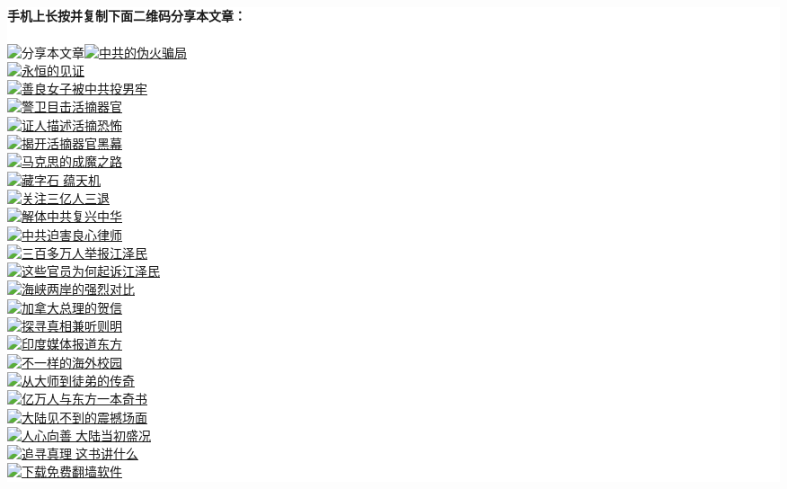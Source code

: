 <strong>手机上长按并复制下面二维码分享本文章：</strong><br><br><img src="https://quickchart.io/qr?size=256&text=https://github.com/1992513/djy/blob/master/gb/25/7/18/n14554079.md%231" title="分享本文章"></td><td VALIGN=TOP><a href="https://github.com/1992513/djy/blob/master/gb/16/1/21/n4622075.md?dfh#1" target="_blank"><img src="https://raw.githubusercontent.com/1992513/djy/master/gb/300/wei-f1.jpg" title="中共的伪火骗局"  alt="中共的伪火骗局"></a><br><a href="https://github.com/1992513/www/blob/master/README.md?dfh#9" target="_blank"><img src="https://raw.githubusercontent.com/1992513/djy/master/gb/300/yong-h.jpg" title="永恒的见证"  alt="永恒的见证"></a><br><a href="https://github.com/1992513/djy/blob/master/gb/13/9/29/n3974789.md?dfh#1" target="_blank"><img src="https://raw.githubusercontent.com/1992513/djy/master/gb/300/shang-lnz.jpg" title="善良女子被中共投男牢"  alt="善良女子被中共投男牢"></a><br><a href="https://github.com/1992513/djy/blob/master/gb/16/3/16/n4663449.md?dfh#1" target="_blank"><img src="https://raw.githubusercontent.com/1992513/djy/master/gb/300/huo-z3.jpg" title="警卫目击活摘器官"  alt="警卫目击活摘器官"></a><br><a href="https://github.com/1992513/djy/blob/master/gb/16/8/7/n8177641.md?dfh#1" target="_blank"><img src="https://raw.githubusercontent.com/1992513/djy/master/gb/300/huo-z4.jpg" title="证人描述活摘恐怖"  alt="证人描述活摘恐怖"></a><br><a href="https://github.com/1992513/djy/blob/master/gb/10/4/19/n2881569.md?dfh#1" target="_blank"><img src="https://raw.githubusercontent.com/1992513/djy/master/gb/300/huo-z1.jpg" title="揭开活摘器官黑幕"  alt="揭开活摘器官黑幕"></a><br><a href="https://github.com/1992513/djy/blob/master/gb/10/11/7/n3077476.md?dfh#1" target="_blank"><img src="https://raw.githubusercontent.com/1992513/djy/master/gb/300/ma-ks.jpg" title="马克思的成魔之路"  alt="马克思的成魔之路"></a><br><a href="https://github.com/1992513/djy/blob/master/gb/14/6/9/n4173977.md?dfh#1" target="_blank"><img src="https://raw.githubusercontent.com/1992513/djy/master/gb/300/chang-zs.jpg" title="藏字石 蕴天机"  alt="藏字石 蕴天机"></a><br><a href="https://github.com/1992513/djy/blob/master/gb/18/5/10/n10381511.md?dfh#1" target="_blank"><img src="https://raw.githubusercontent.com/1992513/djy/master/gb/300/st1.jpg" title="关注三亿人三退"  alt="关注三亿人三退"></a><br><a href="https://github.com/1992513/djy/blob/master/gb/18/3/21/n10237682.md?dfh#1" target="_blank"><img src="https://raw.githubusercontent.com/1992513/djy/master/gb/300/jie-t.jpg" title="解体中共复兴中华"  alt="解体中共复兴中华"></a><br><a href="https://github.com/1992513/djy/blob/master/gb/9/2/9/n2422991.md?dfh#1" target="_blank"><img src="https://raw.githubusercontent.com/1992513/djy/master/gb/300/gao-zs.jpg" title="中共迫害良心律师"  alt="中共迫害良心律师"></a><br><a href="https://github.com/1992513/djy/blob/master/gb/18/12/9/n10900044.md?dfh#1" target="_blank"><img src="https://raw.githubusercontent.com/1992513/djy/master/gb/300/sj1.jpg" title="三百多万人举报江泽民"  alt="三百多万人举报江泽民"></a><br><a href="https://github.com/1992513/djy/blob/master/gb/18/8/28/n10672014.md?dfh#1" target="_blank"><img src="https://raw.githubusercontent.com/1992513/djy/master/gb/300/sj2.jpg" title="这些官员为何起诉江泽民"  alt="这些官员为何起诉江泽民"></a><br><a href="https://github.com/1992513/djy/blob/master/gb/8/12/18/n2367165.md?dfh#1" target="_blank"><img src="https://raw.githubusercontent.com/1992513/djy/master/gb/300/liangan.jpg" title="海峡两岸的强烈对比"  alt="海峡两岸的强烈对比"></a><br><a href="https://github.com/1992513/djy/blob/master/gb/15/12/10/n4593139.md?dfh#1" target="_blank"><img src="https://raw.githubusercontent.com/1992513/djy/master/gb/300/jia-ndzl.jpg" title="加拿大总理的贺信"  alt="加拿大总理的贺信"></a><br><a href="https://github.com/1992513/djy/blob/master/gb/11/6/17/n3289382.md?dfh#1" target="_blank"><img src="https://raw.githubusercontent.com/1992513/djy/master/gb/300/xiao-wd.jpg" title="探寻真相兼听则明"  alt="探寻真相兼听则明"></a><br><a href="https://github.com/1992513/djy/blob/master/gb/18/10/27/n10812623.md?dfh#1" target="_blank"><img src="https://raw.githubusercontent.com/1992513/djy/master/gb/300/yindu.jpg" title="印度媒体报道东方"  alt="印度媒体报道东方"></a><br><a href="https://github.com/1992513/djy/blob/master/gb/18/6/9/n10469652.md?dfh#1" target="_blank"><img src="https://raw.githubusercontent.com/1992513/djy/master/gb/300/xie-j.jpg" title="不一样的海外校园"  alt="不一样的海外校园"></a><br><a href="https://github.com/1992513/djy/blob/master/gb/7/4/5/n1669415.md?dfh#1" target="_blank"><img src="https://raw.githubusercontent.com/1992513/djy/master/gb/300/li-up.jpg" title="从大师到徒弟的传奇"  alt="从大师到徒弟的传奇"></a><br><a href="https://github.com/1992513/djy/blob/master/gb/17/5/26/n9191512.md?dfh#1" target="_blank"><img src="https://raw.githubusercontent.com/1992513/djy/master/gb/300/zfl2.jpg" title="亿万人与东方一本奇书"  alt="亿万人与东方一本奇书"></a><br><a href="https://github.com/1992513/djy/blob/master/gb/13/11/27/n4020290.md?dfh#1" target="_blank"><img src="https://raw.githubusercontent.com/1992513/djy/master/gb/300/zhen-h.jpg" title="大陆见不到的震撼场面"  alt="大陆见不到的震撼场面"></a><br><a href="https://github.com/1992513/djy/blob/master/gb/15/7/17/n4482910.md?dfh#1" target="_blank"><img src="https://raw.githubusercontent.com/1992513/djy/master/gb/300/dalu-sk.jpg" title="人心向善 大陆当初盛况"  alt="人心向善 大陆当初盛况"></a><br><a href="https://github.com/1992513/djy/blob/master/gb/19/1/5/n10955468.md?dfh#1" target="_blank"><img src="https://raw.githubusercontent.com/1992513/djy/master/gb/300/zfl1.jpg" title="追寻真理 这书讲什么"  alt="追寻真理 这书讲什么"></a><br><a href="https://github.com/1992513/www/blob/master/README.md?dfh#1" target="_blank"><img src="https://raw.githubusercontent.com/1992513/djy/master/gb/300/fq1.jpg" title="下载免费翻墙软件"  alt="下载免费翻墙软件"></a><br></td></tr></table>
